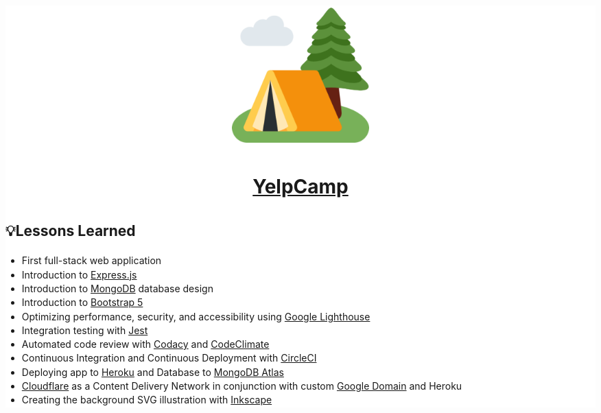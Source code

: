 <div align="center">
  <img width="200" src="public/favicon/android-chrome-512x512.png" alt="YelpCamp logo">

# [YelpCamp]()

</div>

## 💡Lessons Learned

- First full-stack web application
- Introduction to [Express.js](https://expressjs.com)
- Introduction to [MongoDB](https://www.mongodb.com) database design
- Introduction to [Bootstrap 5](https://getbootstrap.com)
- Optimizing performance, security, and accessibility using [Google Lighthouse](https://developers.google.com/web/tools/lighthouse)
- Integration testing with [Jest](https://jestjs.io)
- Automated code review with [Codacy](https://app.codacy.com/project/badge/Coverage/6272d48144774479b06e9b4b2caea0d6) and [CodeClimate](https://codeclimate.com/github/JacobGrisham/YelpCamp/maintainability)
- Continuous Integration and Continuous Deployment with [CircleCI](https://app.circleci.com/pipelines/github/JacobGrisham/YelpCamp)
- Deploying app to [Heroku](https://www.heroku.com/) and Database to [MongoDB Atlas](https://www.mongodb.com/cloud/atlas)
- [Cloudflare](https://www.cloudflare.com/) as a Content Delivery Network in conjunction with custom [Google Domain](https://domains.google/) and Heroku
- Creating the background SVG illustration with [Inkscape](https://inkscape.org/)
